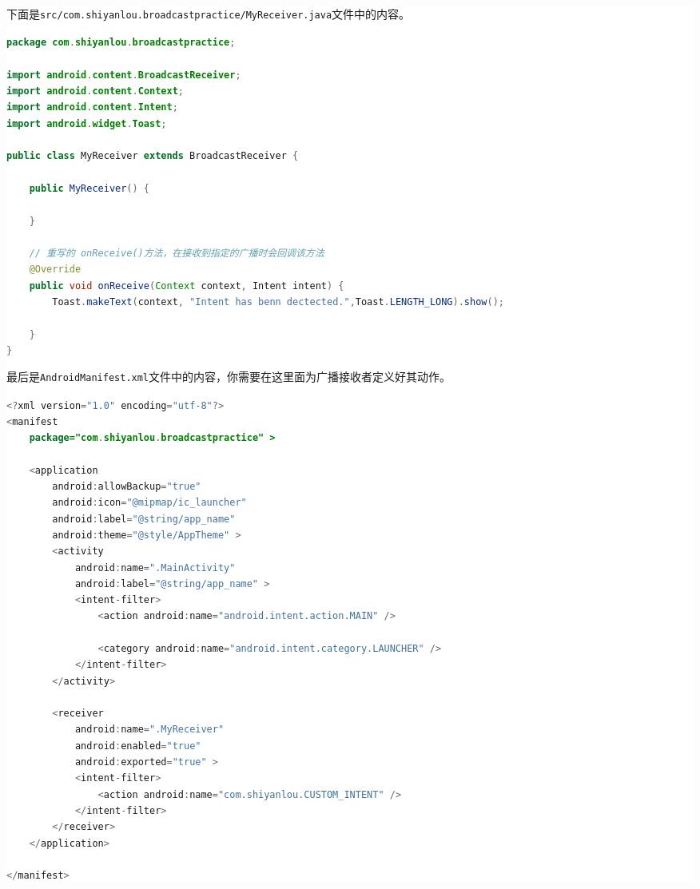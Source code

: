 下面是`src/com.shiyanlou.broadcastpractice/MyReceiver.java`文件中的内容。

```java
package com.shiyanlou.broadcastpractice;

import android.content.BroadcastReceiver;
import android.content.Context;
import android.content.Intent;
import android.widget.Toast;

public class MyReceiver extends BroadcastReceiver {

    public MyReceiver() {

    }

    // 重写的 onReceive()方法，在接收到指定的广播时会回调该方法
    @Override
    public void onReceive(Context context, Intent intent) {
        Toast.makeText(context, "Intent has benn dectected.",Toast.LENGTH_LONG).show();

    }
} 
```

最后是`AndroidManifest.xml`文件中的内容，你需要在这里面为广播接收者定义好其动作。

```java
<?xml version="1.0" encoding="utf-8"?>
<manifest 
    package="com.shiyanlou.broadcastpractice" >

    <application
        android:allowBackup="true"
        android:icon="@mipmap/ic_launcher"
        android:label="@string/app_name"
        android:theme="@style/AppTheme" >
        <activity
            android:name=".MainActivity"
            android:label="@string/app_name" >
            <intent-filter>
                <action android:name="android.intent.action.MAIN" />

                <category android:name="android.intent.category.LAUNCHER" />
            </intent-filter>
        </activity>

        <receiver
            android:name=".MyReceiver"
            android:enabled="true"
            android:exported="true" >
            <intent-filter>
                <action android:name="com.shiyanlou.CUSTOM_INTENT" />
            </intent-filter>
        </receiver>
    </application>

</manifest> 
```
